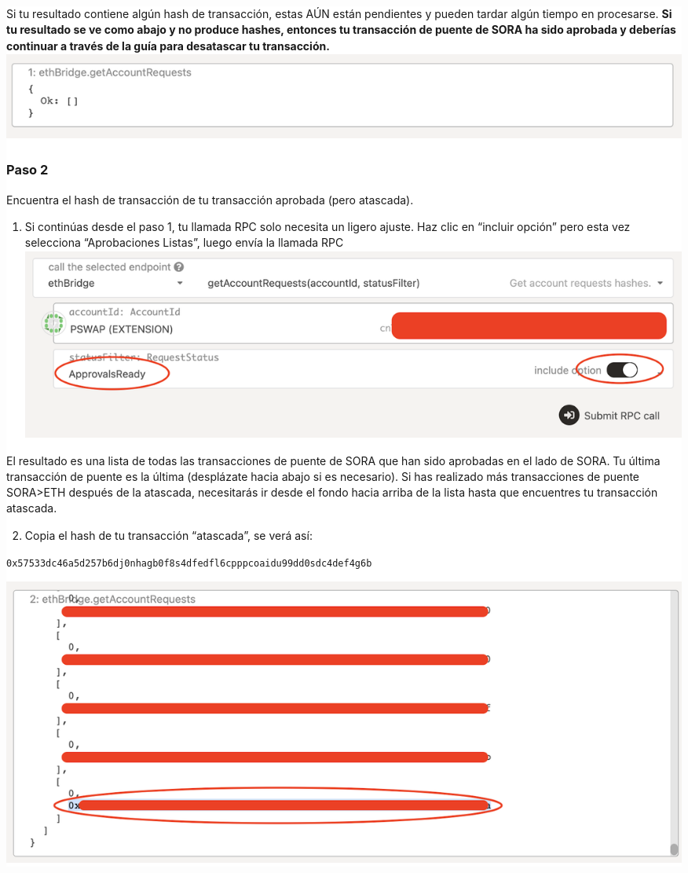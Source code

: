Si tu resultado contiene algún hash de transacción, estas AÚN están pendientes y pueden tardar algún tiempo en procesarse. **Si tu resultado se ve como abajo y no produce hashes, entonces tu transacción de puente de SORA ha sido aprobada y deberías continuar a través de la guía para desatascar tu transacción.**
![](../.gitbook/assets/unstucktx-approved-continue.png)

### Paso 2

Encuentra el hash de transacción de tu transacción aprobada (pero atascada).

1. Si continúas desde el paso 1, tu llamada RPC solo necesita un ligero ajuste. Haz clic en “incluir opción” pero esta vez selecciona “Aprobaciones Listas”, luego envía la llamada RPC
   ![](../.gitbook/assets/unstucktx-approvals-ready.png)

El resultado es una lista de todas las transacciones de puente de SORA que han sido aprobadas en el lado de SORA. Tu última transacción de puente es la última (desplázate hacia abajo si es necesario). Si has realizado más transacciones de puente SORA>ETH después de la atascada, necesitarás ir desde el fondo hacia arriba de la lista hasta que encuentres tu transacción atascada.

2. Copia el hash de tu transacción “atascada”, se verá así:

`0x57533dc46a5d257b6dj0nhagb0f8s4dfedfl6cpppcoaidu99dd0sdc4def4g6b`

![](../.gitbook/assets/unstucktx-stuck-tx.png)
